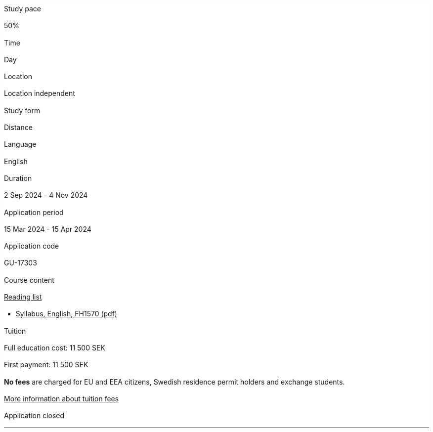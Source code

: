Study pace


50%

Time


Day

Location


Location independent

Study form


Distance

Language


English

Duration


2 Sep 2024
\- 4 Nov 2024

Application period


15 Mar 2024
\- 15 Apr 2024

Application code


GU-17303

Course content


[Reading list](/en/study-gothenburg/systematic-literature-studies-and-document-studies-from-a-social-science-method-perspective-fh1570/reading-list/5fae6850-759f-11ef-8de2-840371b64bd4)

- [Syllabus, English, FH1570 (pdf)](https://kursplaner.gu.se/pdf/kurs/en/FH1570)


Tuition


Full education cost: 11 500 SEK

First payment: 11 500 SEK

**No fees** are charged for EU and EEA citizens, Swedish residence permit holders and exchange students.

[More information about tuition fees](https://www.gu.se/en/study-in-gothenburg/apply/tuition-fees)

Application closed


* * *
